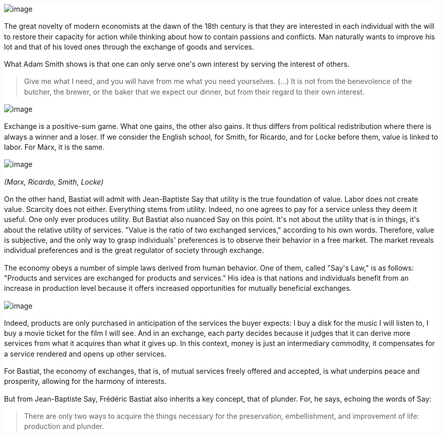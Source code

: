 ![image](assets/image/01/IMG08.webp)

The great novelty of modern economists at the dawn of the 18th century is that they are interested in each individual with the will to restore their capacity for action while thinking about how to contain passions and conflicts. Man naturally wants to improve his lot and that of his loved ones through the exchange of goods and services.

What Adam Smith shows is that one can only serve one's own interest by serving the interest of others.

> Give me what I need, and you will have from me what you need yourselves. (...) It is not from the benevolence of the butcher, the brewer, or the baker that we expect our dinner, but from their regard to their own interest.

![image](assets/image/01/IMG21.webp)

Exchange is a positive-sum game. What one gains, the other also gains. It thus differs from political redistribution where there is always a winner and a loser. If we consider the English school, for Smith, for Ricardo, and for Locke before them, value is linked to labor. For Marx, it is the same.

![image](assets/image/01/IMG22.webp)

_(Marx, Ricardo, Smith, Locke)_

On the other hand, Bastiat will admit with Jean-Baptiste Say that utility is the true foundation of value. Labor does not create value. Scarcity does not either. Everything stems from utility. Indeed, no one agrees to pay for a service unless they deem it useful. One only ever produces utility.
But Bastiat also nuanced Say on this point. It's not about the utility that is in things, it's about the relative utility of services. "Value is the ratio of two exchanged services," according to his own words. Therefore, value is subjective, and the only way to grasp individuals' preferences is to observe their behavior in a free market. The market reveals individual preferences and is the great regulator of society through exchange.

The economy obeys a number of simple laws derived from human behavior. One of them, called "Say's Law," is as follows: "Products and services are exchanged for products and services." His idea is that nations and individuals benefit from an increase in production level because it offers increased opportunities for mutually beneficial exchanges.

![image](assets/image/01/IMG16.webp)

Indeed, products are only purchased in anticipation of the services the buyer expects: I buy a disk for the music I will listen to, I buy a movie ticket for the film I will see. And in an exchange, each party decides because it judges that it can derive more services from what it acquires than what it gives up. In this context, money is just an intermediary commodity, it compensates for a service rendered and opens up other services.

For Bastiat, the economy of exchanges, that is, of mutual services freely offered and accepted, is what underpins peace and prosperity, allowing for the harmony of interests.

But from Jean-Baptiste Say, Frédéric Bastiat also inherits a key concept, that of plunder. For, he says, echoing the words of Say:

> There are only two ways to acquire the things necessary for the preservation, embellishment, and improvement of life: production and plunder.
